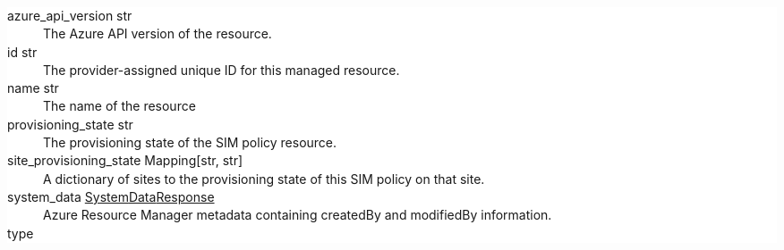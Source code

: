 <div>
<pulumi-choosable type="language" values="python">
<dl class="resources-properties"><dt class="property-"
            title="">
        <span id="azure_api_version_python">
<a data-swiftype-name="resource-property" data-swiftype-type="text" href="#azure_api_version_python" style="color: inherit; text-decoration: inherit;">azure_<wbr>api_<wbr>version</a>
</span>
        <span class="property-indicator"></span>
        <span class="property-type">str</span>
    </dt>
    <dd>The Azure API version of the resource.</dd><dt class="property-"
            title="">
        <span id="id_python">
<a data-swiftype-name="resource-property" data-swiftype-type="text" href="#id_python" style="color: inherit; text-decoration: inherit;">id</a>
</span>
        <span class="property-indicator"></span>
        <span class="property-type">str</span>
    </dt>
    <dd>The provider-assigned unique ID for this managed resource.</dd><dt class="property-"
            title="">
        <span id="name_python">
<a data-swiftype-name="resource-property" data-swiftype-type="text" href="#name_python" style="color: inherit; text-decoration: inherit;">name</a>
</span>
        <span class="property-indicator"></span>
        <span class="property-type">str</span>
    </dt>
    <dd>The name of the resource</dd><dt class="property-"
            title="">
        <span id="provisioning_state_python">
<a data-swiftype-name="resource-property" data-swiftype-type="text" href="#provisioning_state_python" style="color: inherit; text-decoration: inherit;">provisioning_<wbr>state</a>
</span>
        <span class="property-indicator"></span>
        <span class="property-type">str</span>
    </dt>
    <dd>The provisioning state of the SIM policy resource.</dd><dt class="property-"
            title="">
        <span id="site_provisioning_state_python">
<a data-swiftype-name="resource-property" data-swiftype-type="text" href="#site_provisioning_state_python" style="color: inherit; text-decoration: inherit;">site_<wbr>provisioning_<wbr>state</a>
</span>
        <span class="property-indicator"></span>
        <span class="property-type">Mapping[str, str]</span>
    </dt>
    <dd>A dictionary of sites to the provisioning state of this SIM policy on that site.</dd><dt class="property-"
            title="">
        <span id="system_data_python">
<a data-swiftype-name="resource-property" data-swiftype-type="text" href="#system_data_python" style="color: inherit; text-decoration: inherit;">system_<wbr>data</a>
</span>
        <span class="property-indicator"></span>
        <span class="property-type"><a href="#systemdataresponse">System<wbr>Data<wbr>Response</a></span>
    </dt>
    <dd>Azure Resource Manager metadata containing createdBy and modifiedBy information.</dd><dt class="property-"
            title="">
        <span id="type_python">
<a data-swiftype-name="resource-property" data-swiftype-type="text" href="#type_python" style="color: inherit; text-decoration: inherit;">type</a>
</span>